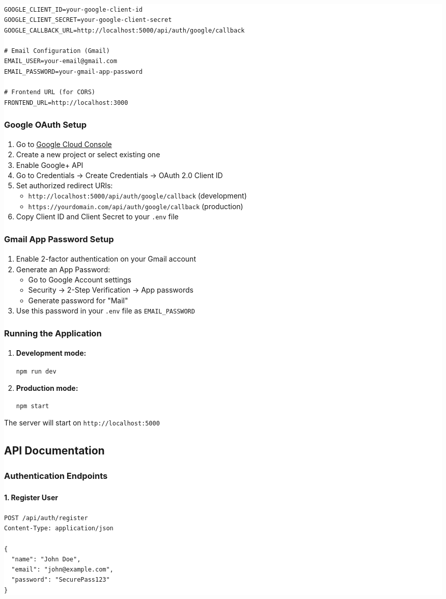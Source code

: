    ```env
   GOOGLE_CLIENT_ID=your-google-client-id
   GOOGLE_CLIENT_SECRET=your-google-client-secret
   GOOGLE_CALLBACK_URL=http://localhost:5000/api/auth/google/callback

   # Email Configuration (Gmail)
   EMAIL_USER=your-email@gmail.com
   EMAIL_PASSWORD=your-gmail-app-password

   # Frontend URL (for CORS)
   FRONTEND_URL=http://localhost:3000
   ```

### Google OAuth Setup

1. Go to [Google Cloud Console](https://console.cloud.google.com/)
2. Create a new project or select existing one
3. Enable Google+ API
4. Go to Credentials → Create Credentials → OAuth 2.0 Client ID
5. Set authorized redirect URIs:
   - `http://localhost:5000/api/auth/google/callback` (development)
   - `https://yourdomain.com/api/auth/google/callback` (production)
6. Copy Client ID and Client Secret to your `.env` file

### Gmail App Password Setup

1. Enable 2-factor authentication on your Gmail account
2. Generate an App Password:
   - Go to Google Account settings
   - Security → 2-Step Verification → App passwords
   - Generate password for "Mail"
3. Use this password in your `.env` file as `EMAIL_PASSWORD`

### Running the Application

1. **Development mode:**
   ```bash
   npm run dev
   ```

2. **Production mode:**
   ```bash
   npm start
   ```

The server will start on `http://localhost:5000`

## API Documentation

### Authentication Endpoints

#### 1. Register User
```http
POST /api/auth/register
Content-Type: application/json

{
  "name": "John Doe",
  "email": "john@example.com",
  "password": "SecurePass123"
}
```
